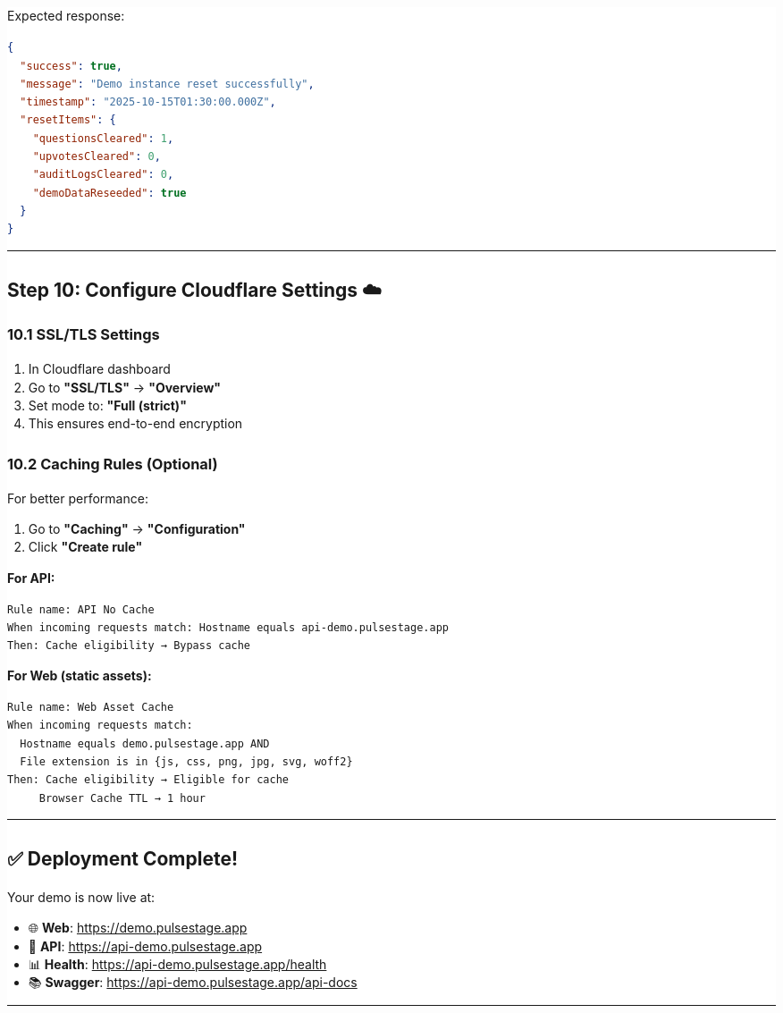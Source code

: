 Expected response:
```json
{
  "success": true,
  "message": "Demo instance reset successfully",
  "timestamp": "2025-10-15T01:30:00.000Z",
  "resetItems": {
    "questionsCleared": 1,
    "upvotesCleared": 0,
    "auditLogsCleared": 0,
    "demoDataReseeded": true
  }
}
```

---

## **Step 10: Configure Cloudflare Settings** ☁️

### 10.1 SSL/TLS Settings
1. In Cloudflare dashboard
2. Go to **"SSL/TLS"** → **"Overview"**
3. Set mode to: **"Full (strict)"**
4. This ensures end-to-end encryption

### 10.2 Caching Rules (Optional)
For better performance:

1. Go to **"Caching"** → **"Configuration"**
2. Click **"Create rule"**

**For API:**
```
Rule name: API No Cache
When incoming requests match: Hostname equals api-demo.pulsestage.app
Then: Cache eligibility → Bypass cache
```

**For Web (static assets):**
```
Rule name: Web Asset Cache
When incoming requests match: 
  Hostname equals demo.pulsestage.app AND
  File extension is in {js, css, png, jpg, svg, woff2}
Then: Cache eligibility → Eligible for cache
     Browser Cache TTL → 1 hour
```

---

## **✅ Deployment Complete!**

Your demo is now live at:
- 🌐 **Web**: https://demo.pulsestage.app
- 🔧 **API**: https://api-demo.pulsestage.app
- 📊 **Health**: https://api-demo.pulsestage.app/health
- 📚 **Swagger**: https://api-demo.pulsestage.app/api-docs

---